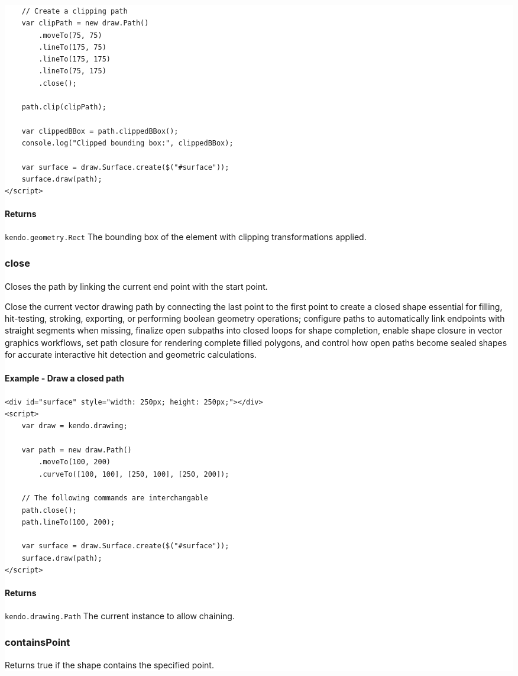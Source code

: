         // Create a clipping path
        var clipPath = new draw.Path()
            .moveTo(75, 75)
            .lineTo(175, 75)
            .lineTo(175, 175)
            .lineTo(75, 175)
            .close();

        path.clip(clipPath);

        var clippedBBox = path.clippedBBox();
        console.log("Clipped bounding box:", clippedBBox);

        var surface = draw.Surface.create($("#surface"));
        surface.draw(path);
    </script>

#### Returns
`kendo.geometry.Rect` The bounding box of the element with clipping transformations applied.


### close
Closes the path by linking the current end point with the start point.


<div class="meta-api-description">
Close the current vector drawing path by connecting the last point to the first point to create a closed shape essential for filling, hit-testing, stroking, exporting, or performing boolean geometry operations; configure paths to automatically link endpoints with straight segments when missing, finalize open subpaths into closed loops for shape completion, enable shape closure in vector graphics workflows, set path closure for rendering complete filled polygons, and control how open paths become sealed shapes for accurate interactive hit detection and geometric calculations.
</div>

#### Example - Draw a closed path

    <div id="surface" style="width: 250px; height: 250px;"></div>
    <script>
        var draw = kendo.drawing;

        var path = new draw.Path()
            .moveTo(100, 200)
            .curveTo([100, 100], [250, 100], [250, 200]);

        // The following commands are interchangable
        path.close();
        path.lineTo(100, 200);

        var surface = draw.Surface.create($("#surface"));
        surface.draw(path);
    </script>

#### Returns
`kendo.drawing.Path` The current instance to allow chaining.

### containsPoint
Returns true if the shape contains the specified point.
